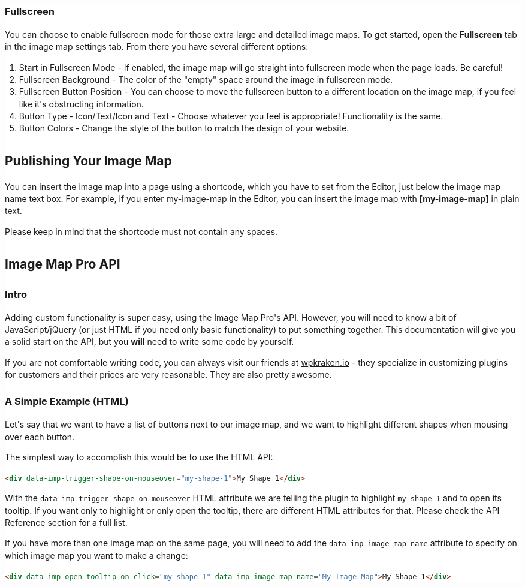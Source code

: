 ### Fullscreen
You can choose to enable fullscreen mode for those extra large and detailed image maps. To get started, open the **Fullscreen** tab in the image map settings tab. From there you have several different options:

1. Start in Fullscreen Mode - If enabled, the image map will go straight into fullscreen mode when the page loads. Be careful!
2. Fullscreen Background - The color of the "empty" space around the image in fullscreen mode.
3. Fullscreen Button Position - You can choose to move the fullscreen button to a different location on the image map, if you feel like it's obstructing information.
4. Button Type - Icon/Text/Icon and Text - Choose whatever you feel is appropriate! Functionality is the same.
5. Button Colors - Change the style of the button to match the design of your website.

## Publishing Your Image Map
You can insert the image map into a page using a shortcode, which you have to set from the Editor, just below the image map name text box. For example, if you enter my-image-map in the Editor, you can insert the image map with **[my-image-map]** in plain text.

Please keep in mind that the shortcode must not contain any spaces.

## Image Map Pro API

### Intro
Adding custom functionality is super easy, using the Image Map Pro's API. However, you will need to know a bit of JavaScript/jQuery (or just HTML if you need only basic functionality) to put something together. This documentation will give you a solid start on the API, but you **will** need to write some code by yourself.

If you are not comfortable writing code, you can always visit our friends at [wpkraken.io](https://wpkraken.io/?ref=nickys) - they specialize in customizing plugins for customers and their prices are very reasonable. They are also pretty awesome.

### A Simple Example (HTML)
Let's say that we want to have a list of buttons next to our image map, and we want to highlight different shapes when mousing over each button.

The simplest way to accomplish this would be to use the HTML API:

```html
<div data-imp-trigger-shape-on-mouseover="my-shape-1">My Shape 1</div>
```

With the `data-imp-trigger-shape-on-mouseover` HTML attribute we are telling the plugin to highlight `my-shape-1` and to open its tooltip. If you want only to highlight or only open the tooltip, there are different HTML attributes for that. Please check the API Reference section for a full list.

If you have more than one image map on the same page, you will need to add the `data-imp-image-map-name` attribute to specify on which image map you want to make a change:

```html
<div data-imp-open-tooltip-on-click="my-shape-1" data-imp-image-map-name="My Image Map">My Shape 1</div>
```

